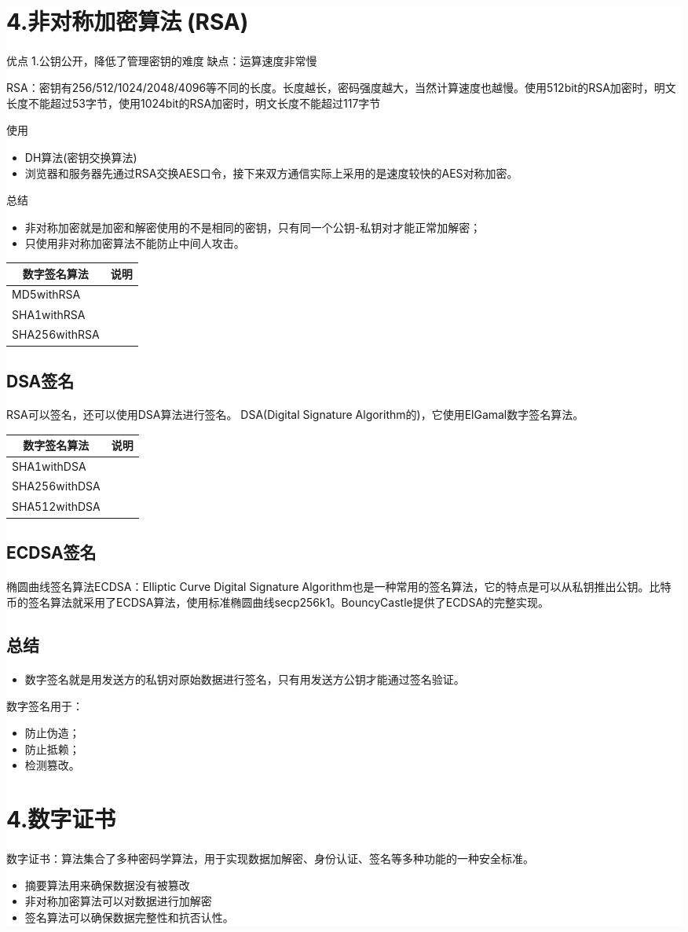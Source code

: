 # 4.非对称加密算法 (RSA)
优点
1.公钥公开，降低了管理密钥的难度
缺点：运算速度非常慢

RSA：密钥有256/512/1024/2048/4096等不同的长度。长度越长，密码强度越大，当然计算速度也越慢。使用512bit的RSA加密时，明文长度不能超过53字节，使用1024bit的RSA加密时，明文长度不能超过117字节

使用
* DH算法(密钥交换算法)
* 浏览器和服务器先通过RSA交换AES口令，接下来双方通信实际上采用的是速度较快的AES对称加密。

总结
* 非对称加密就是加密和解密使用的不是相同的密钥，只有同一个公钥-私钥对才能正常加解密；
* 只使用非对称加密算法不能防止中间人攻击。

数字签名算法 | 说明
---|---
MD5withRSA | 
SHA1withRSA | 
SHA256withRSA | 


## DSA签名
RSA可以签名，还可以使用DSA算法进行签名。
DSA(Digital Signature Algorithm的)，它使用ElGamal数字签名算法。

数字签名算法 | 说明
---|---
SHA1withDSA | 
SHA256withDSA | 
SHA512withDSA | 

## ECDSA签名
椭圆曲线签名算法ECDSA：Elliptic Curve Digital Signature Algorithm也是一种常用的签名算法，它的特点是可以从私钥推出公钥。比特币的签名算法就采用了ECDSA算法，使用标准椭圆曲线secp256k1。BouncyCastle提供了ECDSA的完整实现。

## 总结
* 数字签名就是用发送方的私钥对原始数据进行签名，只有用发送方公钥才能通过签名验证。  

数字签名用于：
* 防止伪造；
* 防止抵赖；
* 检测篡改。

# 4.数字证书
数字证书：算法集合了多种密码学算法，用于实现数据加解密、身份认证、签名等多种功能的一种安全标准。
* 摘要算法用来确保数据没有被篡改
* 非对称加密算法可以对数据进行加解密
* 签名算法可以确保数据完整性和抗否认性。
